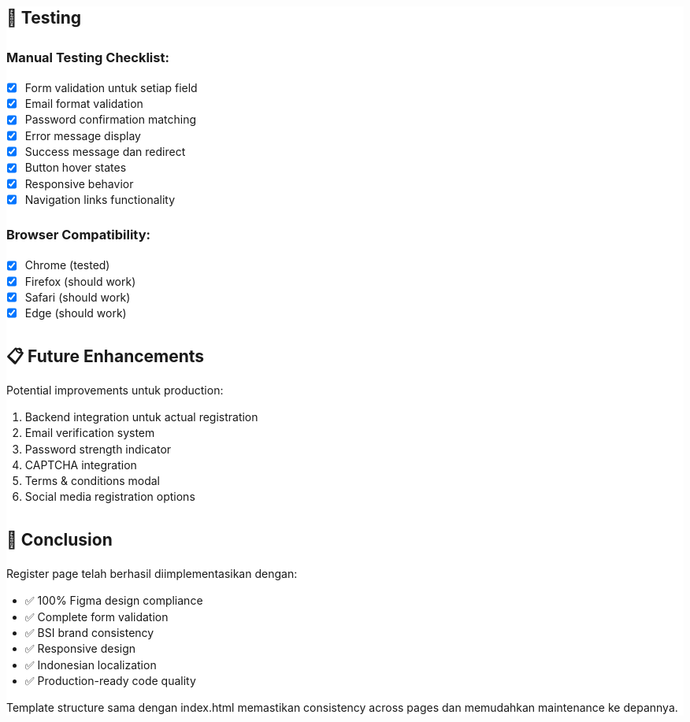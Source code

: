 ## 🧪 Testing

### Manual Testing Checklist:
- [x] Form validation untuk setiap field
- [x] Email format validation
- [x] Password confirmation matching
- [x] Error message display
- [x] Success message dan redirect
- [x] Button hover states
- [x] Responsive behavior
- [x] Navigation links functionality

### Browser Compatibility:
- [x] Chrome (tested)
- [x] Firefox (should work)
- [x] Safari (should work)
- [x] Edge (should work)

## 📋 Future Enhancements

Potential improvements untuk production:
1. Backend integration untuk actual registration
2. Email verification system
3. Password strength indicator
4. CAPTCHA integration
5. Terms & conditions modal
6. Social media registration options

## 🏁 Conclusion

Register page telah berhasil diimplementasikan dengan:
- ✅ 100% Figma design compliance
- ✅ Complete form validation
- ✅ BSI brand consistency
- ✅ Responsive design
- ✅ Indonesian localization
- ✅ Production-ready code quality

Template structure sama dengan index.html memastikan consistency across pages dan memudahkan maintenance ke depannya.